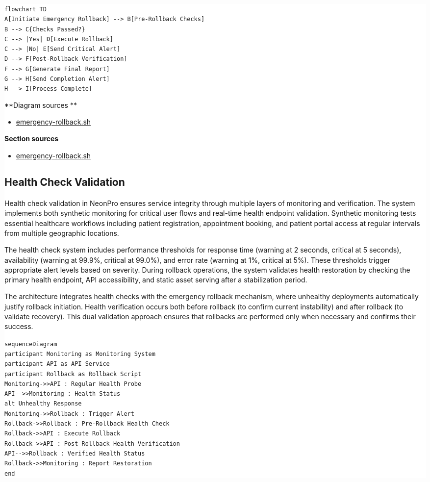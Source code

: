 ```mermaid
flowchart TD
A[Initiate Emergency Rollback] --> B[Pre-Rollback Checks]
B --> C{Checks Passed?}
C --> |Yes| D[Execute Rollback]
C --> |No| E[Send Critical Alert]
D --> F[Post-Rollback Verification]
F --> G[Generate Final Report]
G --> H[Send Completion Alert]
H --> I[Process Complete]
```

**Diagram sources **

- [emergency-rollback.sh](file://scripts/emergency-rollback.sh#L1-L482)

**Section sources**

- [emergency-rollback.sh](file://scripts/emergency-rollback.sh#L1-L482)

## Health Check Validation

Health check validation in NeonPro ensures service integrity through multiple layers of monitoring and verification. The system implements both synthetic monitoring for critical user flows and real-time health endpoint validation. Synthetic monitoring tests essential healthcare workflows including patient registration, appointment booking, and patient portal access at regular intervals from multiple geographic locations.

The health check system includes performance thresholds for response time (warning at 2 seconds, critical at 5 seconds), availability (warning at 99.9%, critical at 99.0%), and error rate (warning at 1%, critical at 5%). These thresholds trigger appropriate alert levels based on severity. During rollback operations, the system validates health restoration by checking the primary health endpoint, API accessibility, and static asset serving after a stabilization period.

The architecture integrates health checks with the emergency rollback mechanism, where unhealthy deployments automatically justify rollback initiation. Health verification occurs both before rollback (to confirm current instability) and after rollback (to validate recovery). This dual validation approach ensures that rollbacks are performed only when necessary and confirms their success.

```mermaid
sequenceDiagram
participant Monitoring as Monitoring System
participant API as API Service
participant Rollback as Rollback Script
Monitoring->>API : Regular Health Probe
API-->>Monitoring : Health Status
alt Unhealthy Response
Monitoring->>Rollback : Trigger Alert
Rollback->>Rollback : Pre-Rollback Health Check
Rollback->>API : Execute Rollback
Rollback->>API : Post-Rollback Health Verification
API-->>Rollback : Verified Health Status
Rollback->>Monitoring : Report Restoration
end
```
